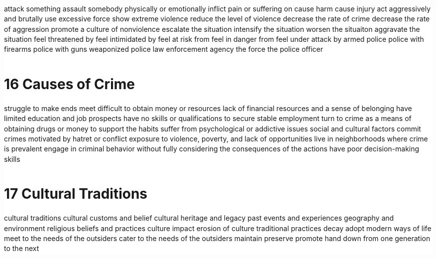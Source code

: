 attack something
assault somebody physically or emotionally
inflict pain or suffering on
cause harm
cause injury
act aggressively and brutally
use excessive force
show extreme violence
reduce the level of violence
decrease the rate of crime
decrease the rate of aggression
promote a culture of nonviolence
escalate the situation
intensify the situation
worsen the situaiton
aggravate the situation
feel threatened by
feel intimidated by
feel at risk from
feel in danger from
feel under attack by
armed police
police with firearms
police with guns
weaponized police
law enforcement
agency
the force
the police officer
# 16 Causes of Crime
struggle to make ends meet
difficult to obtain money or resources
lack of financial resources and a sense of belonging
have limited education and job prospects
have no skills or qualifications to secure stable employment 
turn to crime as a means of obtaining drugs or money to support the habits
suffer from psychological or addictive issues
social and cultural factors
commit crimes motivated by hatret or conflict
exposure to violence, poverty, and lack of opportunities
live in neighborhoods where crime is prevalent
engage in criminal behavior without fully considering the consequences of the actions
have poor decision-making skills
# 17 Cultural Traditions
cultural traditions
cultural customs and belief
cultural heritage and legacy
past events and experiences
geography and environment
religious beliefs and practices
culture impact
erosion of culture
traditional practices decay
adopt modern ways of life
meet to the needs of the outsiders
cater to the needs of the outsiders
maintain
preserve
promote
hand down from one generation to the next